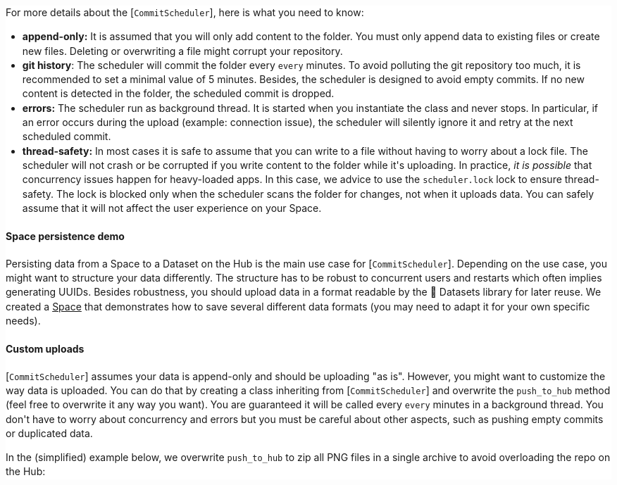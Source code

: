 For more details about the [`CommitScheduler`], here is what you need to know:
- **append-only:**
    It is assumed that you will only add content to the folder. You must only append data to existing files or create
    new files. Deleting or overwriting a file might corrupt your repository.
- **git history**:
    The scheduler will commit the folder every `every` minutes. To avoid polluting the git repository too much, it is
    recommended to set a minimal value of 5 minutes. Besides, the scheduler is designed to avoid empty commits. If no
    new content is detected in the folder, the scheduled commit is dropped.
- **errors:**
    The scheduler run as background thread. It is started when you instantiate the class and never stops. In particular,
    if an error occurs during the upload (example: connection issue), the scheduler will silently ignore it and retry
    at the next scheduled commit.
- **thread-safety:**
    In most cases it is safe to assume that you can write to a file without having to worry about a lock file. The
    scheduler will not crash or be corrupted if you write content to the folder while it's uploading. In practice,
    _it is possible_ that concurrency issues happen for heavy-loaded apps. In this case, we advice to use the
    `scheduler.lock` lock to ensure thread-safety. The lock is blocked only when the scheduler scans the folder for
    changes, not when it uploads data. You can safely assume that it will not affect the user experience on your Space.

#### Space persistence demo

Persisting data from a Space to a Dataset on the Hub is the main use case for [`CommitScheduler`]. Depending on the use
case, you might want to structure your data differently. The structure has to be robust to concurrent users and
restarts which often implies generating UUIDs. Besides robustness, you should upload data in a format readable by the 🤗 Datasets library for later reuse. We created a [Space](https://huggingface.co/spaces/Wauplin/space_to_dataset_saver)
that demonstrates how to save several different data formats (you may need to adapt it for your own specific needs).

#### Custom uploads

[`CommitScheduler`] assumes your data is append-only and should be uploading "as is". However, you
might want to customize the way data is uploaded. You can do that by creating a class inheriting from [`CommitScheduler`]
and overwrite the `push_to_hub` method (feel free to overwrite it any way you want). You are guaranteed it will
be called every `every` minutes in a background thread. You don't have to worry about concurrency and errors but you
must be careful about other aspects, such as pushing empty commits or duplicated data.

In the (simplified) example below, we overwrite `push_to_hub` to zip all PNG files in a single archive to avoid
overloading the repo on the Hub:
